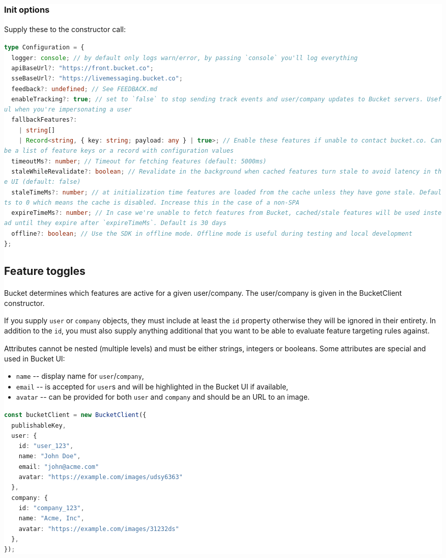 ### Init options

Supply these to the constructor call:

```typescript
type Configuration = {
  logger: console; // by default only logs warn/error, by passing `console` you'll log everything
  apiBaseUrl?: "https://front.bucket.co";
  sseBaseUrl?: "https://livemessaging.bucket.co";
  feedback?: undefined; // See FEEDBACK.md
  enableTracking?: true; // set to `false` to stop sending track events and user/company updates to Bucket servers. Useful when you're impersonating a user
  fallbackFeatures?:
    | string[]
    | Record<string, { key: string; payload: any } | true>; // Enable these features if unable to contact bucket.co. Can be a list of feature keys or a record with configuration values
  timeoutMs?: number; // Timeout for fetching features (default: 5000ms)
  staleWhileRevalidate?: boolean; // Revalidate in the background when cached features turn stale to avoid latency in the UI (default: false)
  staleTimeMs?: number; // at initialization time features are loaded from the cache unless they have gone stale. Defaults to 0 which means the cache is disabled. Increase this in the case of a non-SPA
  expireTimeMs?: number; // In case we're unable to fetch features from Bucket, cached/stale features will be used instead until they expire after `expireTimeMs`. Default is 30 days
  offline?: boolean; // Use the SDK in offline mode. Offline mode is useful during testing and local development
};
```

## Feature toggles

Bucket determines which features are active for a given user/company. The user/company is given in the BucketClient constructor.

If you supply `user` or `company` objects, they must include at least the `id` property otherwise they will be ignored in their entirety. In addition to the `id`, you must also supply anything additional that you want to be able to evaluate feature targeting rules against.

Attributes cannot be nested (multiple levels) and must be either strings, integers or booleans. Some attributes are special and used in Bucket UI:

* `name` -- display name for `user`/`company`,
* `email` -- is accepted for `user`s and will be highlighted in the Bucket UI if available,
* `avatar` -- can be provided for both `user` and `company` and should be an URL to an image.

```ts
const bucketClient = new BucketClient({
  publishableKey,
  user: {
    id: "user_123",
    name: "John Doe",
    email: "john@acme.com"
    avatar: "https://example.com/images/udsy6363"
  },
  company: {
    id: "company_123",
    name: "Acme, Inc",
    avatar: "https://example.com/images/31232ds"
  },
});
```
